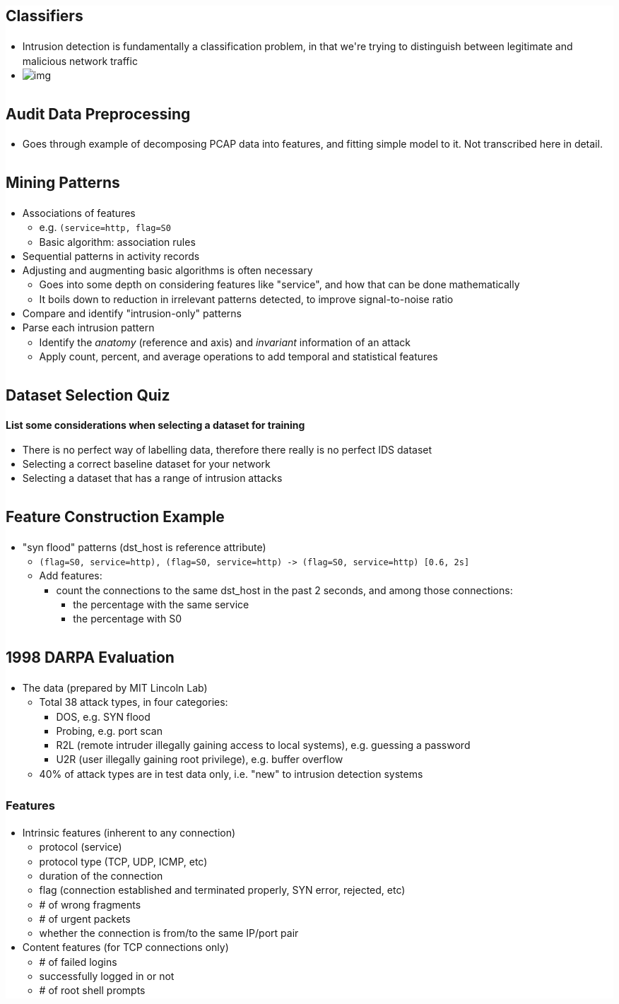 ## Classifiers
* Intrusion detection is fundamentally a classification problem, in that we're trying to distinguish between legitimate and malicious network traffic
* ![img](../assets/content_images/omscs/netsec/L17_img1.png)

## Audit Data Preprocessing
* Goes through example of decomposing PCAP data into features, and fitting simple model to it.  Not transcribed here in detail.

## Mining Patterns
* Associations of features
	* e.g. `(service=http, flag=S0`
	* Basic algorithm: association rules
* Sequential patterns in activity records
* Adjusting and augmenting basic algorithms is often necessary
	* Goes into some depth on considering features like "service", and how that can be done mathematically
	* It boils down to reduction in irrelevant patterns detected, to improve signal-to-noise ratio
* Compare and identify "intrusion-only" patterns
* Parse each intrusion pattern
	* Identify the *anatomy* (reference and axis)  and *invariant* information of an attack
	* Apply count, percent, and average operations to add temporal and statistical features

## Dataset Selection Quiz
**List some considerations when selecting a dataset for training**
* There is no perfect way of labelling data, therefore there really is no perfect IDS dataset
* Selecting a correct baseline dataset for your network
* Selecting a dataset that has a range of intrusion attacks

## Feature Construction Example
* "syn flood" patterns (dst_host is reference attribute)
	* `(flag=S0, service=http), (flag=S0, service=http) -> (flag=S0, service=http) [0.6, 2s]`
	* Add features:
		* count the connections to the same dst_host in the past 2 seconds, and among those connections:
			* the percentage with the same service
			* the percentage with S0

## 1998 DARPA Evaluation
* The data (prepared by MIT Lincoln Lab)
	* Total 38 attack types, in four categories:
		* DOS, e.g. SYN flood
		* Probing, e.g. port scan
		* R2L (remote intruder illegally gaining access to local systems), e.g. guessing a password
		* U2R (user illegally gaining root privilege), e.g. buffer overflow
	* 40% of attack types are in test data only, i.e. "new" to intrusion detection systems

### Features
* Intrinsic features (inherent to any connection)
	* protocol (service)
	* protocol type (TCP, UDP, ICMP, etc)
	* duration of the connection
	* flag (connection established and terminated properly, SYN error, rejected, etc)
	* \# of wrong fragments
	* \# of urgent packets
	* whether the connection is from/to the same IP/port pair
* Content features (for TCP connections only)
	* \# of failed logins
	* successfully logged in or not
	* \# of root shell prompts